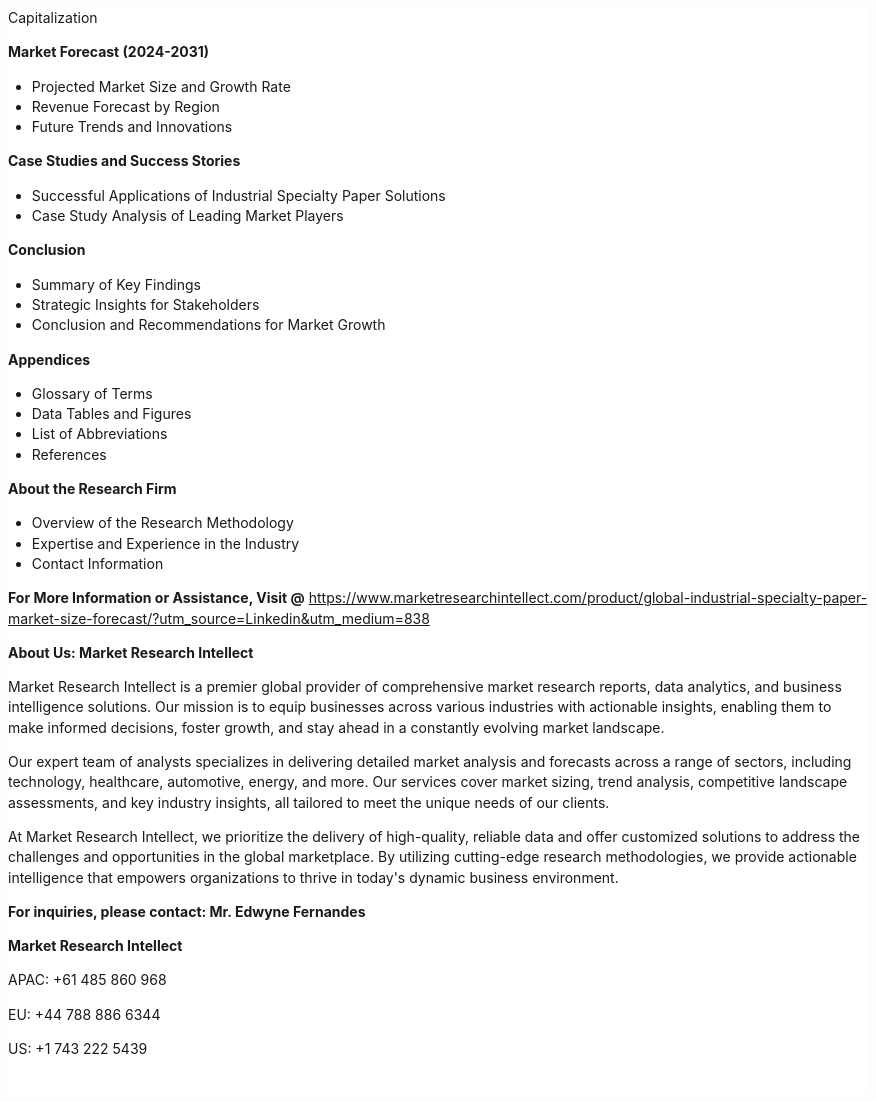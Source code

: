 Capitalization</li></ul><p><strong>Market Forecast (2024-2031)</strong></p><ul><li>Projected Market Size and Growth Rate</li><li>Revenue Forecast by Region</li><li>Future Trends and Innovations</li></ul><p><strong>Case Studies and Success Stories</strong></p><ul><li>Successful Applications of Industrial Specialty Paper Solutions</li><li>Case Study Analysis of Leading Market Players</li></ul><p><strong>Conclusion</strong></p><ul><li>Summary of Key Findings</li><li>Strategic Insights for Stakeholders</li><li>Conclusion and Recommendations for Market Growth</li></ul><p><strong>Appendices</strong></p><ul><li>Glossary of Terms</li><li>Data Tables and Figures</li><li>List of Abbreviations</li><li>References</li></ul><p><strong>About the Research Firm</strong></p><ul><li>Overview of the Research Methodology</li><li>Expertise and Experience in the Industry</li><li>Contact Information</li></ul></div><div class="article-main__content" data-test-id="publishing-text-block"><p><span class="font-[700]"><strong>For More Information or Assistance, Visit @</strong>&nbsp;<a href="https://www.marketresearchintellect.com/product/global-industrial-specialty-paper-market-size-forecast/?utm_source=Linkedin&utm_medium=838">https://www.marketresearchintellect.com/product/global-industrial-specialty-paper-market-size-forecast/?utm_source=Linkedin&utm_medium=838</a></span></p><p><strong>About Us: Market Research Intellect</strong></p><p>Market Research Intellect is a premier global provider of comprehensive market research reports, data analytics, and business intelligence solutions. Our mission is to equip businesses across various industries with actionable insights, enabling them to make informed decisions, foster growth, and stay ahead in a constantly evolving market landscape.</p><p>Our expert team of analysts specializes in delivering detailed market analysis and forecasts across a range of sectors, including technology, healthcare, automotive, energy, and more. Our services cover market sizing, trend analysis, competitive landscape assessments, and key industry insights, all tailored to meet the unique needs of our clients.</p><p>At Market Research Intellect, we prioritize the delivery of high-quality, reliable data and offer customized solutions to address the challenges and opportunities in the global marketplace. By utilizing cutting-edge research methodologies, we provide actionable intelligence that empowers organizations to thrive in today's dynamic business environment.</p><p><strong>For inquiries, please contact: Mr. Edwyne Fernandes</strong></p><p><strong>Market Research Intellect</strong></p><p>APAC: +61 485 860 968</p><p>EU: +44 788 886 6344</p><p>US: +1 743 222 5439</p></div><div class="article-main__content" data-test-id="publishing-text-block">&nbsp;</div>
